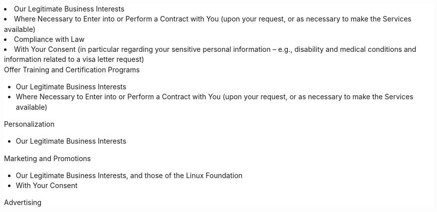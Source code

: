<li>Our Legitimate Business Interests

<li>Where Necessary to Enter into or Perform a Contract with You (upon your request, or as necessary to make the Services available)

<li>Compliance with Law

<li>With Your Consent (in particular regarding your sensitive personal information – e.g., disability and medical conditions and information related to a visa letter request)
</li>
</ul>
   </td>
  </tr>
  <tr>
   <td>Offer Training and Certification Programs
   </td>
   <td>
<ul>

<li>Our Legitimate Business Interests

<li>Where Necessary to Enter into or Perform a Contract with You (upon your request, or as necessary to make the Services available)
</li>
</ul>
   </td>
  </tr>
  <tr>
   <td>Personalization  
   </td>
   <td>
<ul>

<li> Our Legitimate Business Interests
</li>
</ul>
   </td>
  </tr>
  <tr>
   <td>Marketing and Promotions
   </td>
   <td>
<ul>

<li>Our Legitimate Business Interests, and those of the Linux Foundation

<li>With Your Consent
</li>
</ul>
   </td>
  </tr>
  <tr>
   <td>Advertising
   </td>
   <td>
<ul>
